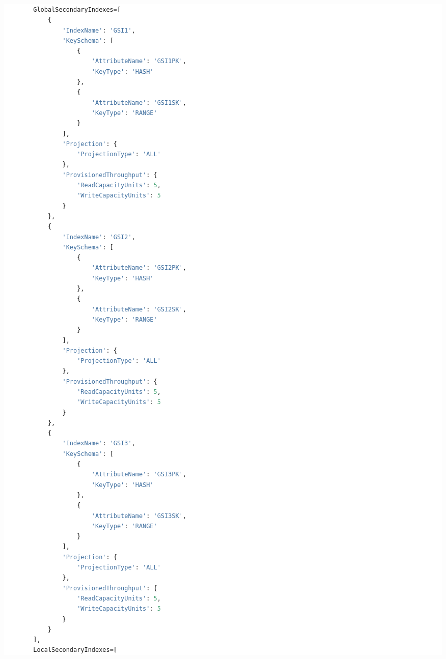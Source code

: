 ```python
        GlobalSecondaryIndexes=[
            {
                'IndexName': 'GSI1',
                'KeySchema': [
                    {
                        'AttributeName': 'GSI1PK',
                        'KeyType': 'HASH'
                    },
                    {
                        'AttributeName': 'GSI1SK',
                        'KeyType': 'RANGE'
                    }
                ],
                'Projection': {
                    'ProjectionType': 'ALL'
                },
                'ProvisionedThroughput': {
                    'ReadCapacityUnits': 5,
                    'WriteCapacityUnits': 5
                }
            },
            {
                'IndexName': 'GSI2',
                'KeySchema': [
                    {
                        'AttributeName': 'GSI2PK',
                        'KeyType': 'HASH'
                    },
                    {
                        'AttributeName': 'GSI2SK',
                        'KeyType': 'RANGE'
                    }
                ],
                'Projection': {
                    'ProjectionType': 'ALL'
                },
                'ProvisionedThroughput': {
                    'ReadCapacityUnits': 5,
                    'WriteCapacityUnits': 5
                }
            },
            {
                'IndexName': 'GSI3',
                'KeySchema': [
                    {
                        'AttributeName': 'GSI3PK',
                        'KeyType': 'HASH'
                    },
                    {
                        'AttributeName': 'GSI3SK',
                        'KeyType': 'RANGE'
                    }
                ],
                'Projection': {
                    'ProjectionType': 'ALL'
                },
                'ProvisionedThroughput': {
                    'ReadCapacityUnits': 5,
                    'WriteCapacityUnits': 5
                }
            }
        ],
        LocalSecondaryIndexes=[
```